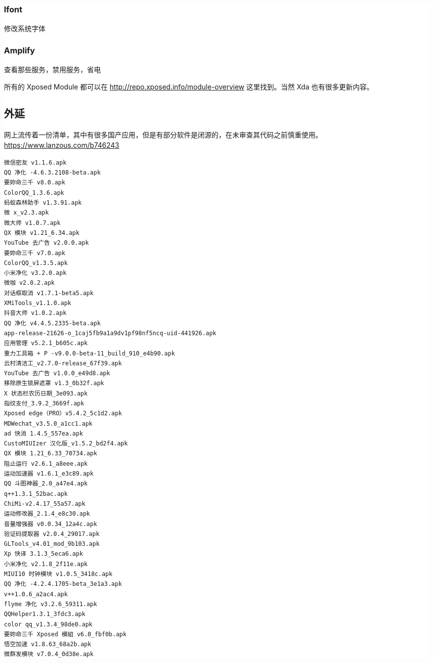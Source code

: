 ### Ifont
修改系统字体

### Amplify
查看那些服务，禁用服务，省电

所有的 Xposed Module 都可以在 <http://repo.xposed.info/module-overview> 这里找到。当然 Xda 也有很多更新内容。

## 外延
网上流传着一份清单，其中有很多国产应用，但是有部分软件是闭源的，在未审查其代码之前慎重使用。 https://www.lanzous.com/b746243

    微信密友 v1.1.6.apk
    QQ 净化 -4.6.3.2108-beta.apk
    要妳命三千 v8.0.apk
    ColorQQ_1.3.6.apk
    蚂蚁森林助手 v1.3.91.apk
    微 x_v2.3.apk
    微大师 v1.0.7.apk
    QX 模块 v1.21_6.34.apk
    YouTube 去广告 v2.0.0.apk
    要妳命三千 v7.0.apk
    ColorQQ_v1.3.5.apk
    小米净化 v3.2.0.apk
    微咖 v2.0.2.apk
    对话框取消 v1.7.1-beta5.apk
    XMiTools_v1.1.0.apk
    抖音大师 v1.0.2.apk
    QQ 净化 v4.4.5.2335-beta.apk
    app-release-21626-o_1caj5fb9a1a9dv1pf98nf5ncq-uid-441926.apk
    应用管理 v5.2.1_b605c.apk
    重力工具箱 + P -v9.0.0-beta-11_build_910_e4b90.apk
    云村清洁工_v2.7.0-release_67f39.apk
    YouTube 去广告 v1.0.0_e49d8.apk
    移除原生锁屏遮罩 v1.3_0b32f.apk
    X 状态栏农历日期_3e093.apk
    指纹支付_3.9.2_3669f.apk
    Xposed edge（PRO）v5.4.2_5c1d2.apk
    MDWechat_v3.5.0_a1cc1.apk
    ad 快消 1.4.5_557ea.apk
    CustoMIUIzer 汉化版_v1.5.2_bd2f4.apk
    QX 模块 1.21_6.33_70734.apk
    阻止运行 v2.6.1_a8eee.apk
    运动加速器 v1.6.1_e3c89.apk
    QQ 斗图神器_2.0_a47e4.apk
    q++1.3.1_52bac.apk
    ChiMi-v2.4.17_55a57.apk
    运动修改器_2.1.4_e8c30.apk
    音量增强器 v0.0.34_12a4c.apk
    验证码提取器 v2.0.4_29017.apk
    GLTools_v4.01_mod_9b103.apk
    Xp 快译 3.1.3_5eca6.apk
    小米净化 v2.1.8_2f11e.apk
    MIUI10 时钟模块 v1.0.5_3418c.apk
    QQ 净化 -4.2.4.1705-beta_3e1a3.apk
    v++1.0.6_a2ac4.apk
    flyme 净化 v3.2.6_59311.apk
    QQHelper1.3.1_3fdc3.apk
    color qq_v1.3.4_98de0.apk
    要妳命三千 Xposed 模組 v6.0_fbf0b.apk
    悟空加速 v1.8.63_68a2b.apk
    微群发模块 v7.0.4_0d38e.apk

